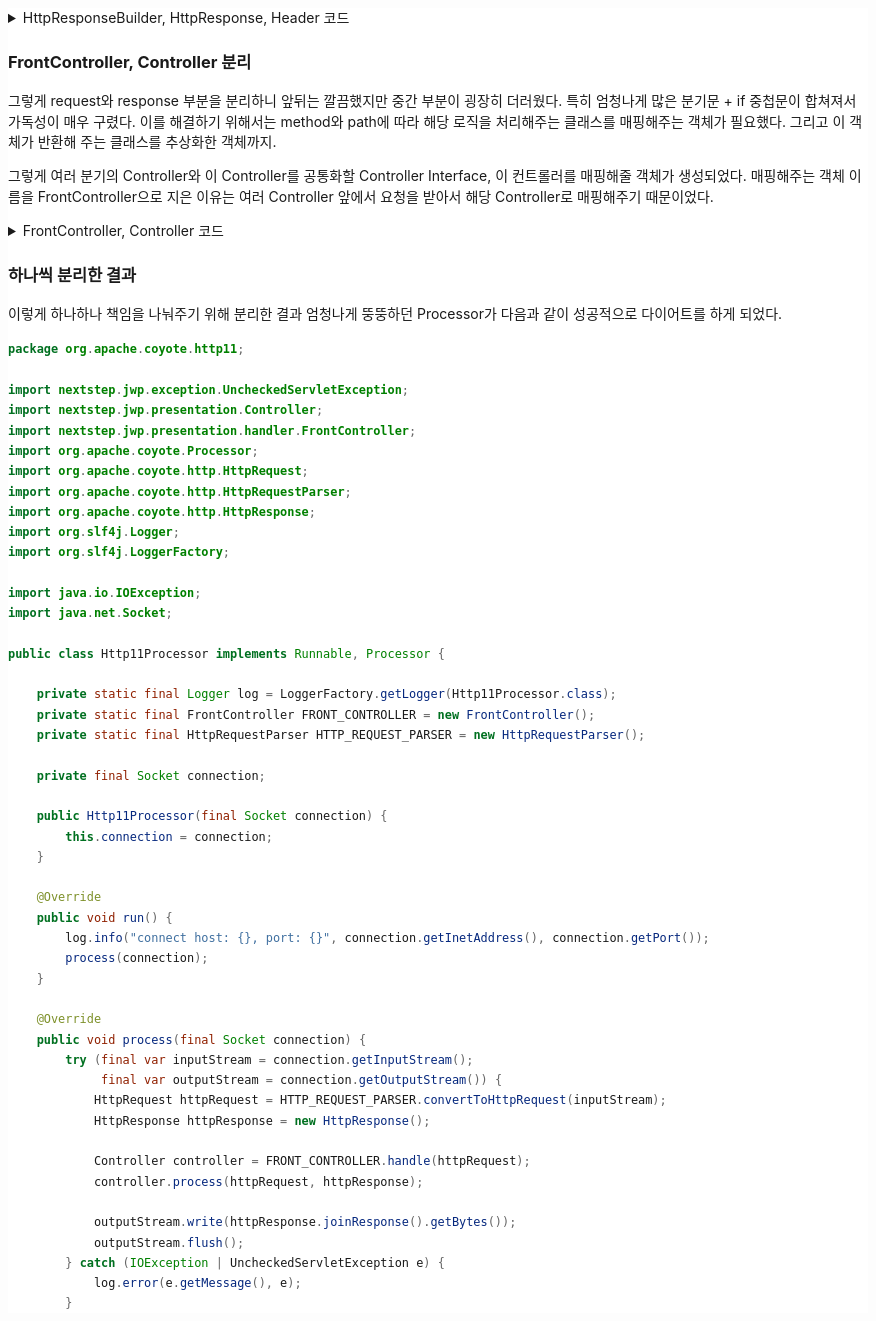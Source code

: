 <details><summary>HttpResponseBuilder, HttpResponse, Header 코드</summary></details>

### FrontController, Controller 분리

그렇게 request와 response 부분을 분리하니 앞뒤는 깔끔했지만 중간 부분이 굉장히 더러웠다.  특히 엄청나게 많은 분기문 + if 중첩문이 합쳐져서 가독성이 매우 구렸다. 이를 해결하기 위해서는  method와 path에 따라 해당 로직을 처리해주는 클래스를 매핑해주는 객체가 필요했다. 그리고 이 객체가 반환해 주는 클래스를 추상화한 객체까지.

그렇게 여러 분기의 Controller와 이 Controller를 공통화할 Controller Interface, 이 컨트롤러를 매핑해줄 객체가 생성되었다. 매핑해주는 객체 이름을 FrontController으로 지은 이유는 여러 Controller 앞에서 요청을 받아서 해당 Controller로 매핑해주기 때문이었다.

<details><summary>FrontController, Controller 코드</summary></details>

### 하나씩 분리한 결과

이렇게 하나하나 책임을 나눠주기 위해 분리한 결과 엄청나게 뚱뚱하던 Processor가 다음과 같이 성공적으로 다이어트를 하게 되었다.

```java
package org.apache.coyote.http11;

import nextstep.jwp.exception.UncheckedServletException;
import nextstep.jwp.presentation.Controller;
import nextstep.jwp.presentation.handler.FrontController;
import org.apache.coyote.Processor;
import org.apache.coyote.http.HttpRequest;
import org.apache.coyote.http.HttpRequestParser;
import org.apache.coyote.http.HttpResponse;
import org.slf4j.Logger;
import org.slf4j.LoggerFactory;

import java.io.IOException;
import java.net.Socket;

public class Http11Processor implements Runnable, Processor {

    private static final Logger log = LoggerFactory.getLogger(Http11Processor.class);
    private static final FrontController FRONT_CONTROLLER = new FrontController();
    private static final HttpRequestParser HTTP_REQUEST_PARSER = new HttpRequestParser();

    private final Socket connection;

    public Http11Processor(final Socket connection) {
        this.connection = connection;
    }

    @Override
    public void run() {
        log.info("connect host: {}, port: {}", connection.getInetAddress(), connection.getPort());
        process(connection);
    }

    @Override
    public void process(final Socket connection) {
        try (final var inputStream = connection.getInputStream();
             final var outputStream = connection.getOutputStream()) {
            HttpRequest httpRequest = HTTP_REQUEST_PARSER.convertToHttpRequest(inputStream);
            HttpResponse httpResponse = new HttpResponse();

            Controller controller = FRONT_CONTROLLER.handle(httpRequest);
            controller.process(httpRequest, httpResponse);

            outputStream.write(httpResponse.joinResponse().getBytes());
            outputStream.flush();
        } catch (IOException | UncheckedServletException e) {
            log.error(e.getMessage(), e);
        }
```